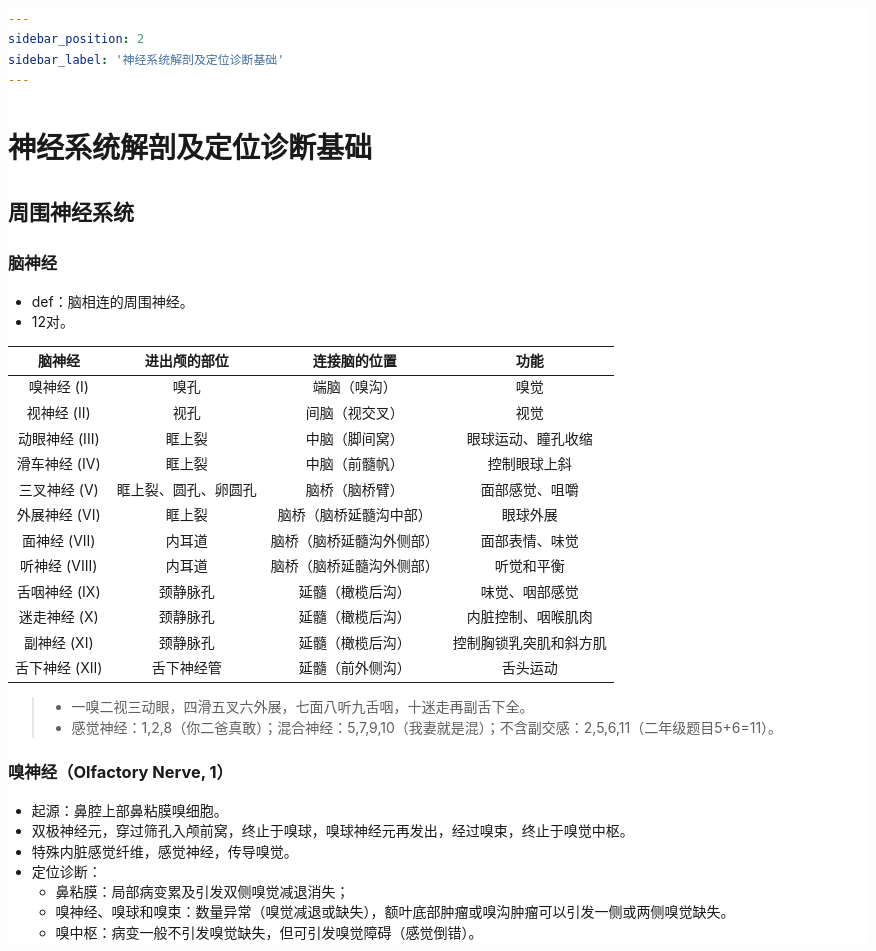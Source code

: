 ```yaml
---
sidebar_position: 2
sidebar_label: '神经系统解剖及定位诊断基础'
---
```


# 神经系统解剖及定位诊断基础

## 周围神经系统

### 脑神经

- def：脑相连的周围神经。
- 12对。

|    脑神经     |   进出颅的部位   |    连接脑的位置    |     功能      |
|:----------:|:----------:|:------------:|:-----------:|
|  嗅神经 (I)   |     嗅孔     |    端脑（嗅沟）    |     嗅觉      |
|  视神经 (II)  |     视孔     |   间脑（视交叉）    |     视觉      |
| 动眼神经 (III) |    眶上裂     |   中脑（脚间窝）    |  眼球运动、瞳孔收缩  |
| 滑车神经 (IV)  |    眶上裂     |   中脑（前髓帆）    |   控制眼球上斜    |
|  三叉神经 (V)  | 眶上裂、圆孔、卵圆孔 |   脑桥（脑桥臂）    |   面部感觉、咀嚼   |
| 外展神经 (VI)  |    眶上裂     | 脑桥（脑桥延髓沟中部）  |    眼球外展     |
| 面神经 (VII)  |    内耳道     | 脑桥（脑桥延髓沟外侧部） |   面部表情、味觉   |
| 听神经 (VIII) |    内耳道     | 脑桥（脑桥延髓沟外侧部） |    听觉和平衡    |
| 舌咽神经 (IX)  |    颈静脉孔    |   延髓（橄榄后沟）   |   味觉、咽部感觉   |
|  迷走神经 (X)  |    颈静脉孔    |   延髓（橄榄后沟）   |  内脏控制、咽喉肌肉  |
|  副神经 (XI)  |    颈静脉孔    |   延髓（橄榄后沟）   | 控制胸锁乳突肌和斜方肌 |
| 舌下神经 (XII) |   舌下神经管    |   延髓（前外侧沟）   |    舌头运动     |

> - 一嗅二视三动眼，四滑五叉六外展，七面八听九舌咽，十迷走再副舌下全。
> - 感觉神经：1,2,8（你二爸真敢）；混合神经：5,7,9,10（我妻就是混）；不含副交感：2,5,6,11（二年级题目5+6=11）。

### 嗅神经（Olfactory Nerve, 1）

- 起源：鼻腔上部鼻粘膜嗅细胞。
- 双极神经元，穿过筛孔入颅前窝，终止于嗅球，嗅球神经元再发出，经过嗅束，终止于嗅觉中枢。
- 特殊内脏感觉纤维，感觉神经，传导嗅觉。
- 定位诊断：
  - 鼻粘膜：局部病变累及引发双侧嗅觉减退消失；
  - 嗅神经、嗅球和嗅束：数量异常（嗅觉减退或缺失），额叶底部肿瘤或嗅沟肿瘤可以引发一侧或两侧嗅觉缺失。
  - 嗅中枢：病变一般不引发嗅觉缺失，但可引发嗅觉障碍（感觉倒错）。
